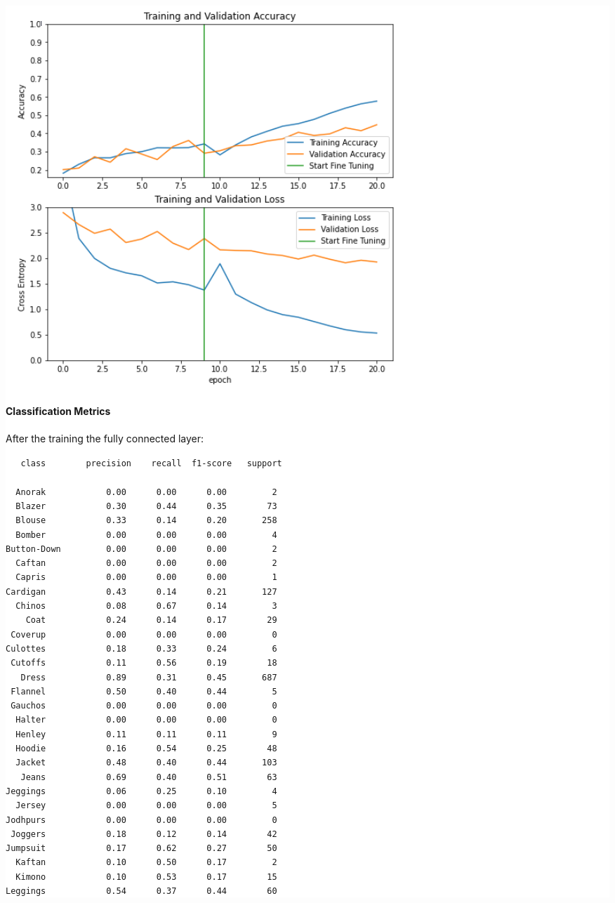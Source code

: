 ![](nasnet_training.png)
#### Classification Metrics

After the training the fully connected layer:


       class        precision    recall  f1-score   support
       
      Anorak            0.00      0.00      0.00         2
      Blazer            0.30      0.44      0.35        73
      Blouse            0.33      0.14      0.20       258
      Bomber            0.00      0.00      0.00         4
    Button-Down         0.00      0.00      0.00         2
      Caftan            0.00      0.00      0.00         2
      Capris            0.00      0.00      0.00         1
    Cardigan            0.43      0.14      0.21       127
      Chinos            0.08      0.67      0.14         3
        Coat            0.24      0.14      0.17        29
     Coverup            0.00      0.00      0.00         0
    Culottes            0.18      0.33      0.24         6
     Cutoffs            0.11      0.56      0.19        18
       Dress            0.89      0.31      0.45       687
     Flannel            0.50      0.40      0.44         5
     Gauchos            0.00      0.00      0.00         0
      Halter            0.00      0.00      0.00         0
      Henley            0.11      0.11      0.11         9
      Hoodie            0.16      0.54      0.25        48
      Jacket            0.48      0.40      0.44       103
       Jeans            0.69      0.40      0.51        63
    Jeggings            0.06      0.25      0.10         4
      Jersey            0.00      0.00      0.00         5
    Jodhpurs            0.00      0.00      0.00         0
     Joggers            0.18      0.12      0.14        42
    Jumpsuit            0.17      0.62      0.27        50
      Kaftan            0.10      0.50      0.17         2
      Kimono            0.10      0.53      0.17        15
    Leggings            0.54      0.37      0.44        60